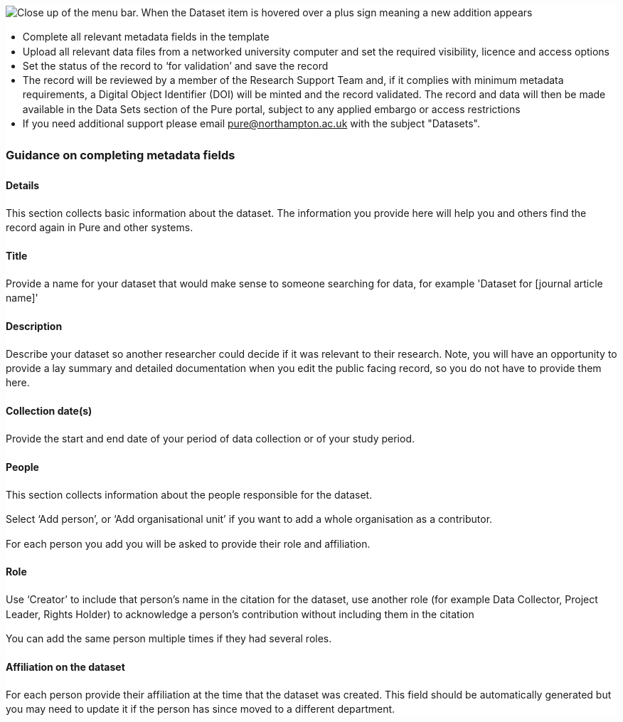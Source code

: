 ![Close up of the menu bar. When the Dataset item is hovered over a plus sign meaning a new addition appears](https://libapps-eu.s3.amazonaws.com/customers/4240/images/Pure_menu_bar.jpg)

- Complete all relevant metadata fields in the template
- Upload all relevant data files from a networked university computer and set the required visibility, licence and access options
- Set the status of the record to ‘for validation’ and save the record
- The record will be reviewed by a member of the Research Support Team and, if it complies with minimum metadata requirements, a Digital Object Identifier (DOI) will be minted and the record validated. The record and data will then be made available in the Data Sets section of the Pure portal, subject to any applied embargo or access restrictions
- If you need additional support please email [pure@northampton.ac.uk](mailto:pure@northampton.ac.uk) with the subject "Datasets".

### Guidance on completing metadata fields

#### Details

This section collects basic information about the dataset. The information you provide here will help you and others find the record again in Pure and other systems.

#### Title

Provide a name for your dataset that would make sense to someone searching for data, for example 'Dataset for \[journal article name\]'

#### Description

Describe your dataset so another researcher could decide if it was relevant to their research. Note, you will have an opportunity to provide a lay summary and detailed documentation when you edit the public facing record, so you do not have to provide them here.

#### Collection date(s)

Provide the start and end date of your period of data collection or of your study period.

#### People

This section collects information about the people responsible for the dataset.

Select ‘Add person’, or ‘Add organisational unit’ if you want to add a whole organisation as a contributor.

For each person you add you will be asked to provide their role and affiliation.

#### Role

Use ‘Creator’ to include that person’s name in the citation for the dataset, use another role (for example Data Collector, Project Leader, Rights Holder) to acknowledge a person’s contribution without including them in the citation

You can add the same person multiple times if they had several roles.

#### Affiliation on the dataset

For each person provide their affiliation at the time that the dataset was created. This field should be automatically generated but you may need to update it if the person has since moved to a different department.
